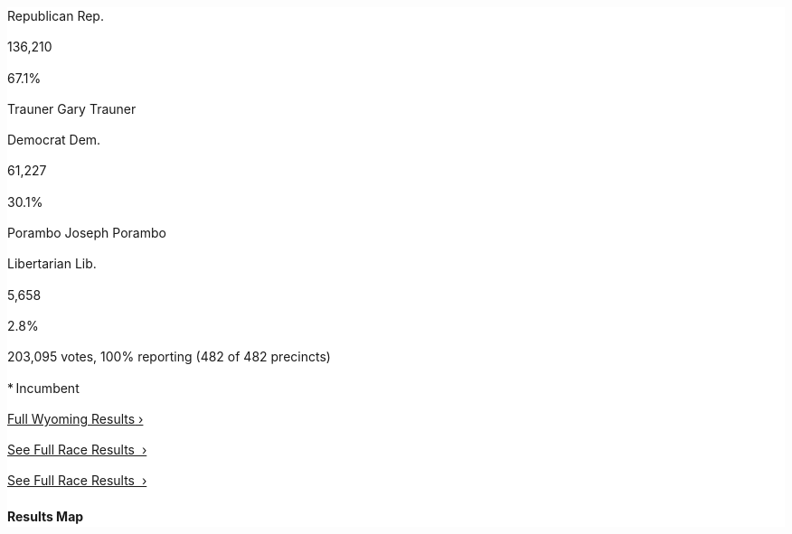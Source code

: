 <span class="eln-party-display">Republican</span>
<span class="eln-party-abbr">Rep.</span>

136,210

67.1<span class="eln-percent-sign">%</span>

<span class="eln-name-wrap"><span class="eln-popup-swatch eln-swatch eln-democrat"></span>
<span class="eln-sprite eln-i-check-sm"></span>
<span class="eln-sprite eln-i-check"></span>
<span class="eln-last-name">Trauner
</span><span class="eln-name-display">Gary Trauner</span></span>

<span class="eln-party-display">Democrat</span>
<span class="eln-party-abbr">Dem.</span>

61,227

30.1<span class="eln-percent-sign">%</span>

<span class="eln-name-wrap"><span class="eln-popup-swatch eln-swatch eln-other"></span>
<span class="eln-sprite eln-i-check-sm"></span>
<span class="eln-sprite eln-i-check"></span>
<span class="eln-last-name">Porambo
</span><span class="eln-name-display">Joseph Porambo</span></span>

<span class="eln-party-display">Libertarian</span>
<span class="eln-party-abbr">Lib.</span>

5,658

2.8<span class="eln-percent-sign">%</span>

<span class="eln-total-votes">203,095 votes, </span>100% reporting
<span class="g-precinct-count">(482 of 482 precincts)</span>

<span class="eln-incumbent-note">\* Incumbent</span>

<div class="eln-popup-link">

[<span>Full Wyoming Results</span><span class="eln-mobile-caret">
›</span><span class="eln-sprite eln-i-caret"></span>](https://www.nytimes3xbfgragh.onion/interactive/2018/11/06/us/elections/results-wyoming-elections.html)

</div>

[<span>See Full Race Results<span class="eln-mobile-caret"> 
›</span></span>](https://www.nytimes3xbfgragh.onion/elections/results/wyoming-senate)

[<span>See Full Race Results<span class="eln-mobile-caret"> 
›</span></span><span class="eln-sprite eln-i-caret"></span>](https://www.nytimes3xbfgragh.onion/elections/results/wyoming-senate)

<div class="eln-race-map">

#### Results Map

<div class="eln-race-map-inner">

<div class="eln-results-map eln-map-wyoming" data-race-id="wy-51732-2018-11-06" data-map-type="leader-pct">
